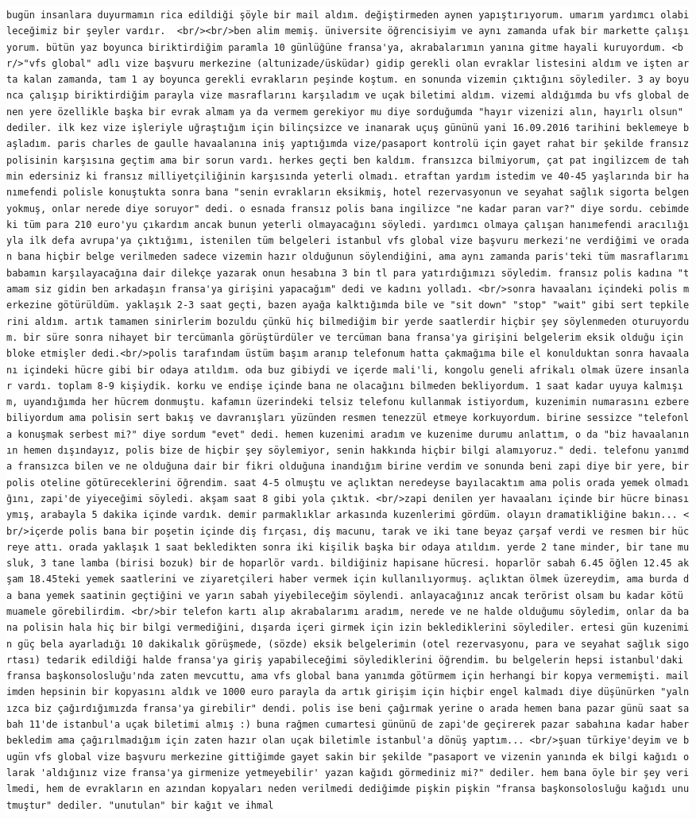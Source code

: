     bugün insanlara duyurmamın rica edildiği şöyle bir mail aldım. değiştirmeden aynen yapıştırıyorum. umarım yardımcı olabileceğimiz bir şeyler vardır.  <br/><br/>ben alim memiş. üniversite öğrencisiyim ve aynı zamanda ufak bir markette çalışıyorum. bütün yaz boyunca biriktirdiğim paramla 10 günlüğüne fransa'ya, akrabalarımın yanına gitme hayali kuruyordum. <br/>"vfs global" adlı vize başvuru merkezine (altunizade/üsküdar) gidip gerekli olan evraklar listesini aldım ve işten arta kalan zamanda, tam 1 ay boyunca gerekli evrakların peşinde koştum. en sonunda vizemin çıktığını söylediler. 3 ay boyunca çalışıp biriktirdiğim parayla vize masraflarını karşıladım ve uçak biletimi aldım. vizemi aldığımda bu vfs global denen yere özellikle başka bir evrak almam ya da vermem gerekiyor mu diye sorduğumda "hayır vizenizi alın, hayırlı olsun" dediler. ilk kez vize işleriyle uğraştığım için bilinçsizce ve inanarak uçuş gününü yani 16.09.2016 tarihini beklemeye başladım. paris charles de gaulle havaalanına iniş yaptığımda vize/pasaport kontrolü için gayet rahat bir şekilde fransız polisinin karşısına geçtim ama bir sorun vardı. herkes geçti ben kaldım. fransızca bilmiyorum, çat pat ingilizcem de tahmin edersiniz ki fransız milliyetçiliğinin karşısında yeterli olmadı. etraftan yardım istedim ve 40-45 yaşlarında bir hanımefendi polisle konuştukta sonra bana "senin evrakların eksikmiş, hotel rezervasyonun ve seyahat sağlık sigorta belgen yokmuş, onlar nerede diye soruyor" dedi. o esnada fransız polis bana ingilizce "ne kadar paran var?" diye sordu. cebimdeki tüm para 210 euro'yu çıkardım ancak bunun yeterli olmayacağını söyledi. yardımcı olmaya çalışan hanımefendi aracılığıyla ilk defa avrupa'ya çıktığımı, istenilen tüm belgeleri istanbul vfs global vize başvuru merkezi'ne verdiğimi ve oradan bana hiçbir belge verilmeden sadece vizemin hazır olduğunun söylendiğini, ama aynı zamanda paris'teki tüm masraflarımı babamın karşılayacağına dair dilekçe yazarak onun hesabına 3 bin tl para yatırdığımızı söyledim. fransız polis kadına "tamam siz gidin ben arkadaşın fransa'ya girişini yapacağım" dedi ve kadını yolladı. <br/>sonra havaalanı içindeki polis merkezine götürüldüm. yaklaşık 2-3 saat geçti, bazen ayağa kalktığımda bile ve "sit down" "stop" "wait" gibi sert tepkilerini aldım. artık tamamen sinirlerim bozuldu çünkü hiç bilmediğim bir yerde saatlerdir hiçbir şey söylenmeden oturuyordum. bir süre sonra nihayet bir tercümanla görüştürdüler ve tercüman bana fransa'ya girişini belgelerim eksik olduğu için bloke etmişler dedi.<br/>polis tarafındam üstüm başım aranıp telefonum hatta çakmağıma bile el konulduktan sonra havaalanı içindeki hücre gibi bir odaya atıldım. oda buz gibiydi ve içerde mali'li, kongolu geneli afrikalı olmak üzere insanlar vardı. toplam 8-9 kişiydik. korku ve endişe içinde bana ne olacağını bilmeden bekliyordum. 1 saat kadar uyuya kalmışım, uyandığımda her hücrem donmuştu. kafamın üzerindeki telsiz telefonu kullanmak istiyordum, kuzenimin numarasını ezbere biliyordum ama polisin sert bakış ve davranışları yüzünden resmen tenezzül etmeye korkuyordum. birine sessizce "telefonla konuşmak serbest mi?" diye sordum "evet" dedi. hemen kuzenimi aradım ve kuzenime durumu anlattım, o da "biz havaalanının hemen dışındayız, polis bize de hiçbir şey söylemiyor, senin hakkında hiçbir bilgi alamıyoruz." dedi. telefonu yanımda fransızca bilen ve ne olduğuna dair bir fikri olduğuna inandığım birine verdim ve sonunda beni zapi diye bir yere, bir polis oteline götüreceklerini öğrendim. saat 4-5 olmuştu ve açlıktan neredeyse bayılacaktım ama polis orada yemek olmadığını, zapi'de yiyeceğimi söyledi. akşam saat 8 gibi yola çıktık. <br/>zapi denilen yer havaalanı içinde bir hücre binasıymış, arabayla 5 dakika içinde vardık. demir parmaklıklar arkasında kuzenlerimi gördüm. olayın dramatikliğine bakın... <br/>içerde polis bana bir poşetin içinde diş fırçası, diş macunu, tarak ve iki tane beyaz çarşaf verdi ve resmen bir hücreye attı. orada yaklaşık 1 saat bekledikten sonra iki kişilik başka bir odaya atıldım. yerde 2 tane minder, bir tane musluk, 3 tane lamba (birisi bozuk) bir de hoparlör vardı. bildiğiniz hapisane hücresi. hoparlör sabah 6.45 öğlen 12.45 akşam 18.45teki yemek saatlerini ve ziyaretçileri haber vermek için kullanılıyormuş. açlıktan ölmek üzereydim, ama burda da bana yemek saatinin geçtiğini ve yarın sabah yiyebileceğim söylendi. anlayacağınız ancak terörist olsam bu kadar kötü muamele görebilirdim. <br/>bir telefon kartı alıp akrabalarımı aradım, nerede ve ne halde olduğumu söyledim, onlar da bana polisin hala hiç bir bilgi vermediğini, dışarda içeri girmek için izin beklediklerini söylediler. ertesi gün kuzenimin güç bela ayarladığı 10 dakikalık görüşmede, (sözde) eksik belgelerimin (otel rezervasyonu, para ve seyahat sağlık sigortası) tedarik edildiği halde fransa'ya giriş yapabileceğimi söylediklerini öğrendim. bu belgelerin hepsi istanbul'daki fransa başkonsolosluğu'nda zaten mevcuttu, ama vfs global bana yanımda götürmem için herhangi bir kopya vermemişti. mailimden hepsinin bir kopyasını aldık ve 1000 euro parayla da artık girişim için hiçbir engel kalmadı diye düşünürken "yalnızca biz çağırdığımızda fransa'ya girebilir" dendi. polis ise beni çağırmak yerine o arada hemen bana pazar günü saat sabah 11'de istanbul'a uçak biletimi almış :) buna rağmen cumartesi gününü de zapi'de geçirerek pazar sabahına kadar haber bekledim ama çağırılmadığım için zaten hazır olan uçak biletimle istanbul'a dönüş yaptım... <br/>şuan türkiye'deyim ve bugün vfs global vize başvuru merkezine gittiğimde gayet sakin bir şekilde "pasaport ve vizenin yanında ek bilgi kağıdı olarak 'aldığınız vize fransa'ya girmenize yetmeyebilir' yazan kağıdı görmediniz mi?" dediler. hem bana öyle bir şey verilmedi, hem de evrakların en azından kopyaları neden verilmedi dediğimde pişkin pişkin "fransa başkonsolosluğu kağıdı unutmuştur" dediler. "unutulan" bir kağıt ve ihmal